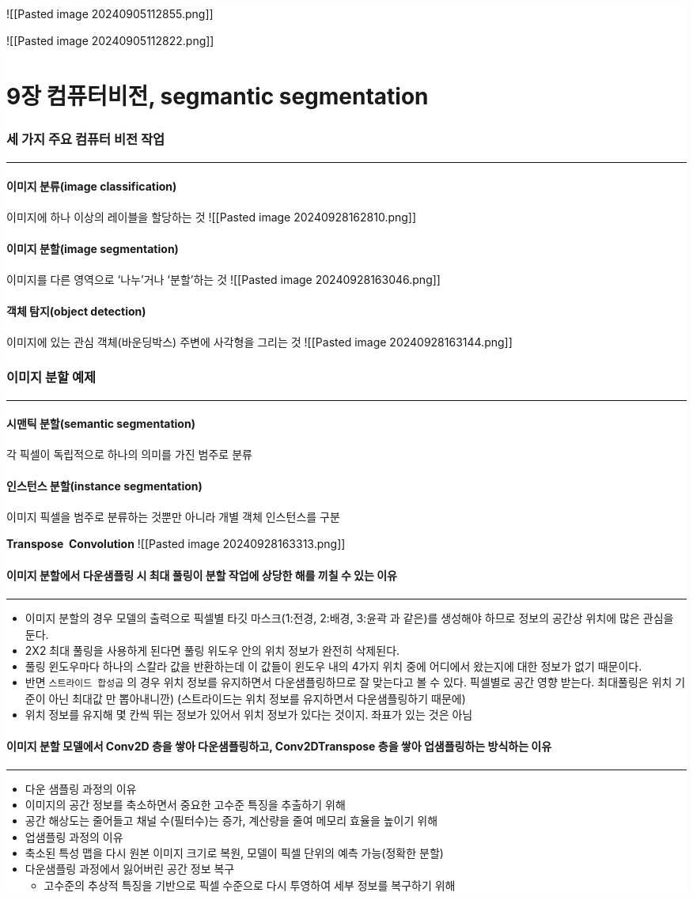 ![[Pasted image 20240905112855.png]]

![[Pasted image 20240905112822.png]]






# 9장 컴퓨터비전, segmantic segmentation

### 세 가지 주요 컴퓨터 비전 작업
---
#### 이미지 분류(image classification)
이미지에 하나 이상의 레이블을 할당하는 것
![[Pasted image 20240928162810.png]]

#### 이미지 분할(image segmentation)
이미지를 다른 영역으로 ‘나누’거나 ‘분할’하는 것
![[Pasted image 20240928163046.png]]

#### 객체 탐지(object detection)
이미지에 있는 관심 객체(바운딩박스) 주변에 사각형을 그리는 것
![[Pasted image 20240928163144.png]]

### 이미지 분할 예제
---

#### 시맨틱 분할(semantic segmentation)
각 픽셀이 독립적으로 하나의 의미를 가진 범주로 분류

#### 인스턴스 분할(instance segmentation)
이미지 픽셀을 범주로 분류하는 것뿐만 아니라 개별 객체 인스턴스를 구분

**Transpose  Convolution**
![[Pasted image 20240928163313.png]]


#### 이미지 분할에서 **다운샘플링 시 최대 풀링이 분할 작업에 상당한 해**를 끼칠 수 있는 이유
---
- 이미지 분할의 경우 모델의 출력으로 픽셀별 타깃 마스크(1:전경, 2:배경, 3:윤곽 과 같은)를 생성해야 하므로 정보의 공간상 위치에 많은 관심을 둔다.
- 2X2 최대 풀링을 사용하게 된다면 풀링 위도우 안의 위치 정보가 완전히 삭제된다.
- 풀링 윈도우마다 하나의 스칼라 값을 반환하는데 이 값들이 윈도우 내의 4가지 위치 중에 어디에서 왔는지에 대한 정보가 없기 때문이다.
- 반면 `스트라이드 합성곱` 의 경우 위치 정보를 유지하면서 다운샘플링하므로 잘 맞는다고 볼 수 있다. 픽셀별로 공간 영향 받는다. 최대풀링은 위치 기준이 아닌 최대값 만 뽑아내니깐) (스트라이드는 위치 정보를 유지하면서 다운샘플링하기 때문에)
- 위치 정보를 유지해 몇 칸씩 뛰는 정보가 있어서 위치 정보가 있다는 것이지. 좌표가 있는 것은 아님

#### **이미지 분할 모델에서 Conv2D 층을 쌓아 다운샘플링**하고, **Conv2DTranspose 층을 쌓아 업샘플링**하는 방식하는 이유
---
- 다운 샘플링 과정의 이유
- 이미지의 공간 정보를 축소하면서 중요한 고수준 특징을 추출하기 위해
- 공간 해상도는 줄어들고 채널 수(필터수)는 증가, 계산량을 줄여 메모리 효율을 높이기 위해
- 업샘플링 과정의 이유
- 축소된 특성 맵을 다시 원본 이미지 크기로 복원, 모델이 픽셀 단위의 예측 가능(정확한 분할)
- 다운샘플링 과정에서 잃어버린 공간 정보 복구
    - 고수준의 추상적 특징을 기반으로 픽셀 수준으로 다시 투영하여 세부 정보를 복구하기 위해
 